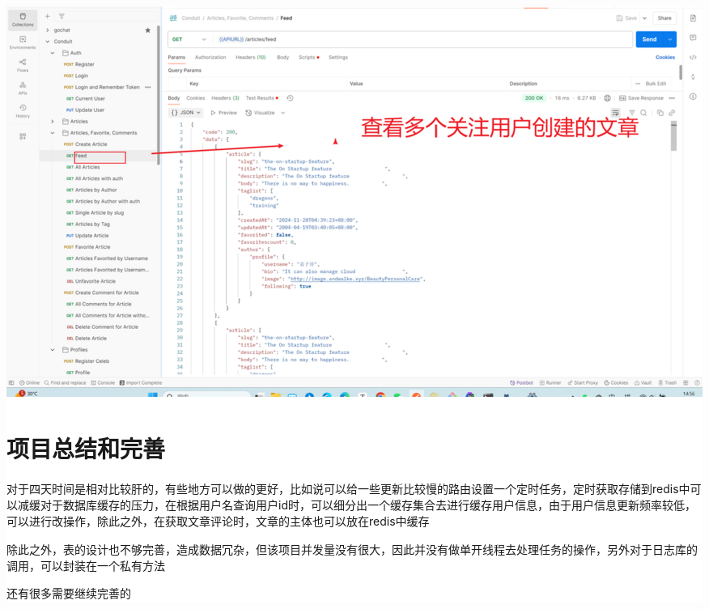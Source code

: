 ![摘要文章](./image/%E6%91%98%E8%A6%81%E6%96%87%E7%AB%A0.png)

# 项目总结和完善

对于四天时间是相对比较肝的，有些地方可以做的更好，比如说可以给一些更新比较慢的路由设置一个定时任务，定时获取存储到redis中可以减缓对于数据库缓存的压力，在根据用户名查询用户id时，可以细分出一个缓存集合去进行缓存用户信息，由于用户信息更新频率较低，可以进行改操作，除此之外，在获取文章评论时，文章的主体也可以放在redis中缓存

除此之外，表的设计也不够完善，造成数据冗杂，但该项目并发量没有很大，因此并没有做单开线程去处理任务的操作，另外对于日志库的调用，可以封装在一个私有方法

还有很多需要继续完善的